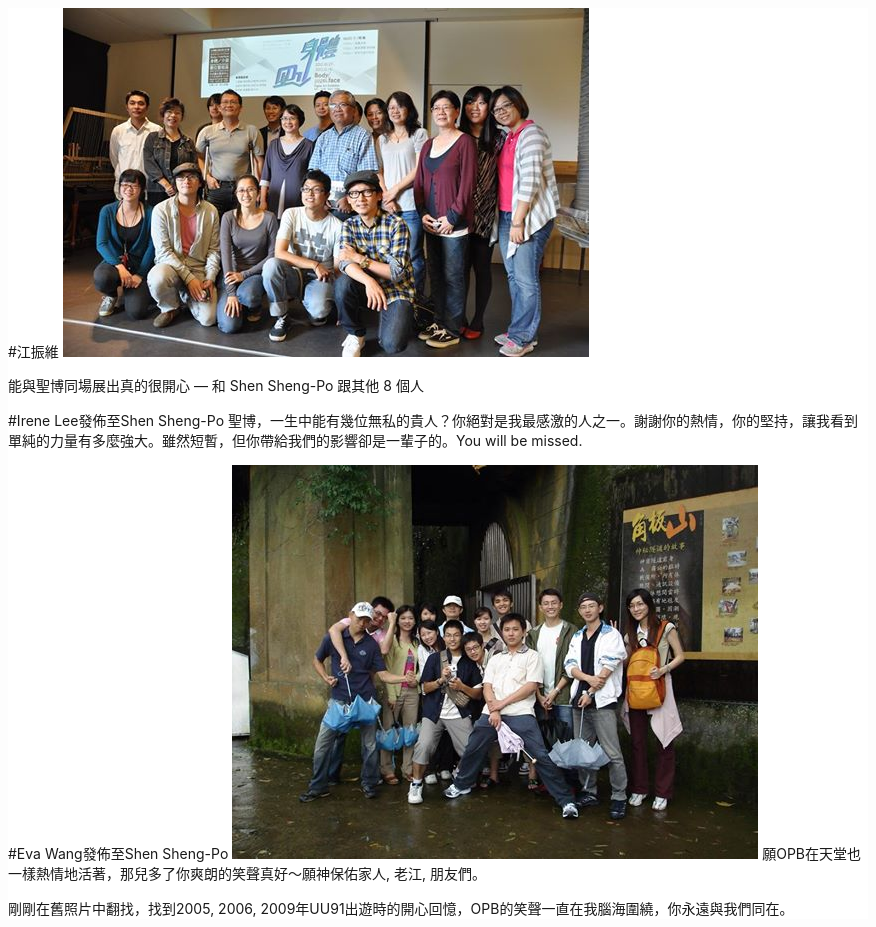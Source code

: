 
#江振維
![alt tag](https://github.com/aluanwang/Sheng-Po/blob/master/img/%E6%B1%9F%E6%8C%AF%E7%B6%AD.jpg?raw=true)

能與聖博同場展出真的很開心 — 和 Shen Sheng-Po 跟其他 8 個人


#Irene Lee發佈至‎Shen Sheng-Po
聖博，一生中能有幾位無私的貴人？你絕對是我最感激的人之一。謝謝你的熱情，你的堅持，讓我看到單純的力量有多麼強大。雖然短暫，但你帶給我們的影響卻是一輩子的。You will be missed.


#Eva Wang發佈至‎Shen Sheng-Po
![alt tag](https://github.com/aluanwang/Sheng-Po/blob/master/img/EvaWang_1.jpg?raw=true)
願OPB在天堂也一樣熱情地活著，那兒多了你爽朗的笑聲真好～願神保佑家人, 老江, 朋友們。

剛剛在舊照片中翻找，找到2005, 2006, 2009年UU91出遊時的開心回憶，OPB的笑聲一直在我腦海圍繞，你永遠與我們同在。
